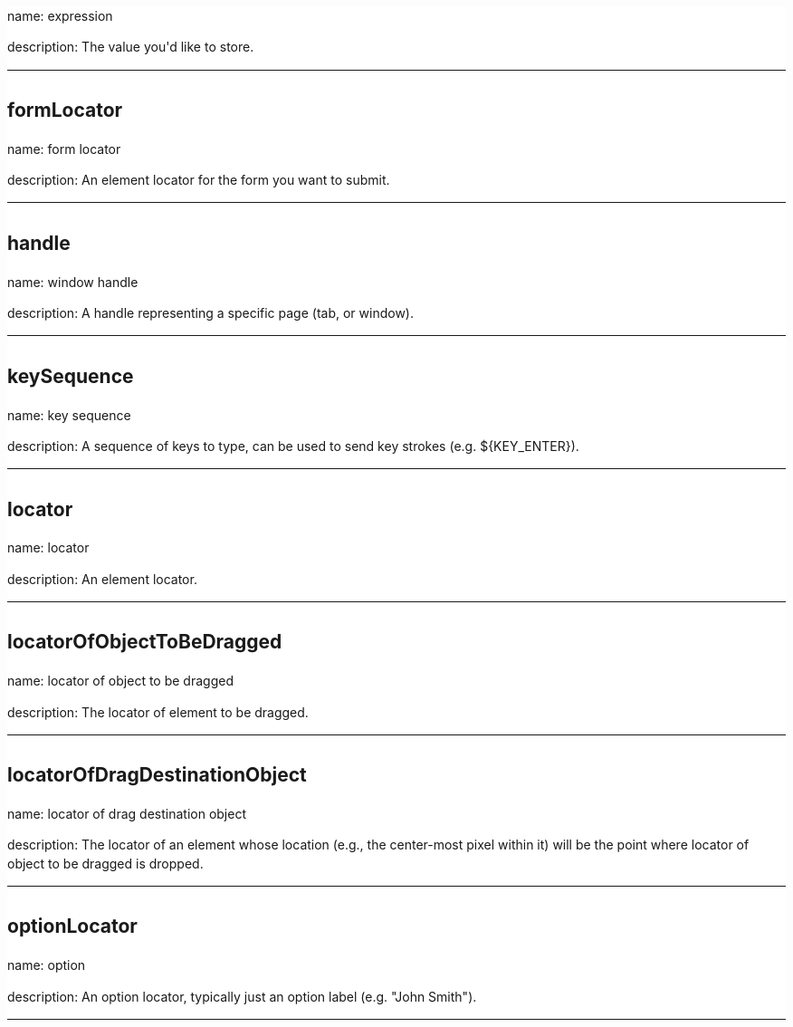 name: expression

description: The value you'd like to store.
<hr>

## formLocator

name: form locator

description: An element locator for the form you want to submit.
<hr>

## handle

name: window handle

description: A handle representing a specific page (tab, or window).
<hr>

## keySequence

name: key sequence

description: A sequence of keys to type, can be used to send key strokes (e.g. ${KEY_ENTER}).
<hr>

## locator

name: locator

description: An element locator.
<hr>

## locatorOfObjectToBeDragged

name: locator of object to be dragged

description: The locator of element to be dragged.
<hr>

## locatorOfDragDestinationObject

name: locator of drag destination object

description: The locator of an element whose location (e.g., the center-most pixel within it) will be the point where locator of object to be dragged is dropped.
<hr>

## optionLocator

name: option

description: An option locator, typically just an option label (e.g. "John Smith").
<hr>
